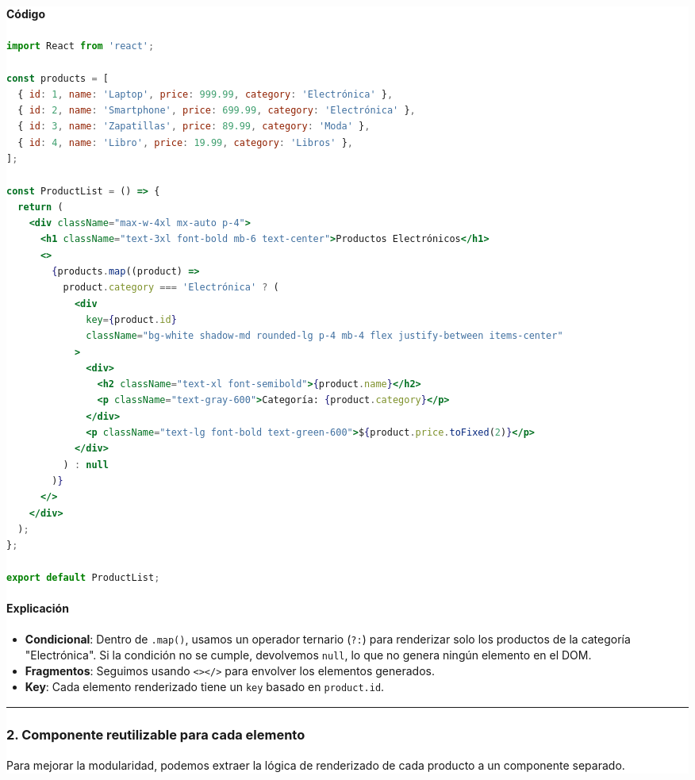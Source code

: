 #### Código

```jsx
import React from 'react';

const products = [
  { id: 1, name: 'Laptop', price: 999.99, category: 'Electrónica' },
  { id: 2, name: 'Smartphone', price: 699.99, category: 'Electrónica' },
  { id: 3, name: 'Zapatillas', price: 89.99, category: 'Moda' },
  { id: 4, name: 'Libro', price: 19.99, category: 'Libros' },
];

const ProductList = () => {
  return (
    <div className="max-w-4xl mx-auto p-4">
      <h1 className="text-3xl font-bold mb-6 text-center">Productos Electrónicos</h1>
      <>
        {products.map((product) =>
          product.category === 'Electrónica' ? (
            <div
              key={product.id}
              className="bg-white shadow-md rounded-lg p-4 mb-4 flex justify-between items-center"
            >
              <div>
                <h2 className="text-xl font-semibold">{product.name}</h2>
                <p className="text-gray-600">Categoría: {product.category}</p>
              </div>
              <p className="text-lg font-bold text-green-600">${product.price.toFixed(2)}</p>
            </div>
          ) : null
        )}
      </>
    </div>
  );
};

export default ProductList;
```

#### Explicación
- **Condicional**: Dentro de `.map()`, usamos un operador ternario (`?:`) para renderizar solo los productos de la categoría "Electrónica". Si la condición no se cumple, devolvemos `null`, lo que no genera ningún elemento en el DOM.
- **Fragmentos**: Seguimos usando `<></>` para envolver los elementos generados.
- **Key**: Cada elemento renderizado tiene un `key` basado en `product.id`.

---

### 2. Componente reutilizable para cada elemento
Para mejorar la modularidad, podemos extraer la lógica de renderizado de cada producto a un componente separado.
